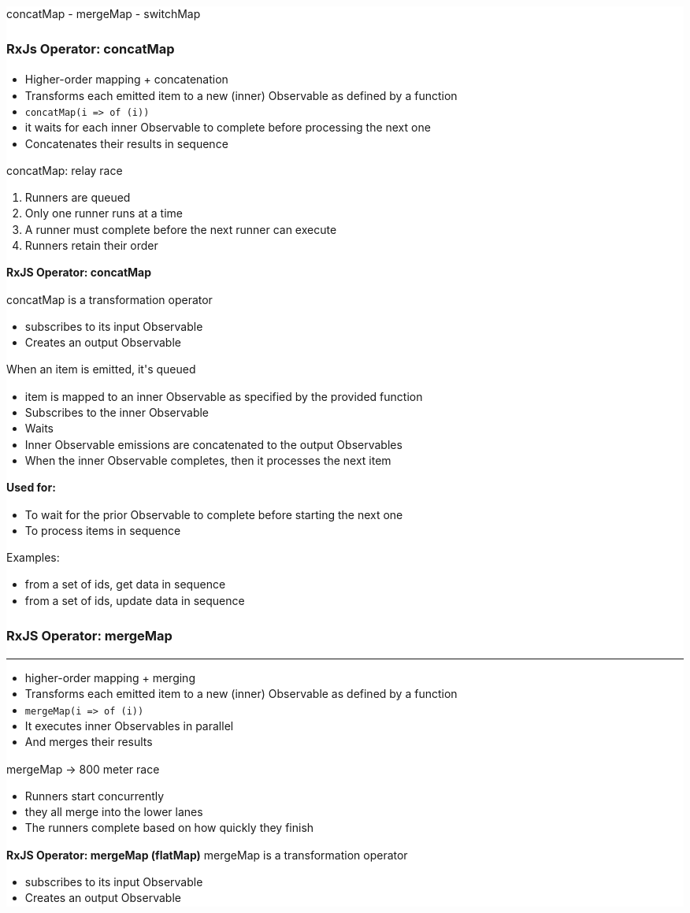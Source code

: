 concatMap - mergeMap - switchMap

### RxJs Operator: concatMap
- Higher-order mapping + concatenation
- Transforms each emitted item to a new (inner) Observable as defined by a function
- `concatMap(i => of (i))`
- it waits for each inner Observable to complete before processing the next one
- Concatenates their results in sequence

concatMap: relay race
1. Runners are queued
2. Only one runner runs at a time
3. A runner must complete before the next runner can execute
4. Runners retain their order

**RxJS Operator: concatMap**

concatMap is a transformation operator
- subscribes to its input Observable
- Creates an output Observable

When an item is emitted, it's queued
- item is mapped to an inner Observable as specified by the provided function
- Subscribes to the inner Observable
- Waits
- Inner Observable emissions are concatenated to the output Observables
- When the inner Observable completes, then it processes the next item

**Used for:**
- To wait for the prior Observable to complete before starting the next one
- To process items in sequence

Examples:
- from a set of ids, get data in sequence
- from a set of ids, update data in sequence

### RxJS Operator: mergeMap
<hr/>

- higher-order mapping + merging
- Transforms each emitted item to a new (inner) Observable as defined by a function
-  `mergeMap(i => of (i))`
- It executes inner Observables in parallel
- And merges their results

mergeMap -> 800 meter race
- Runners start concurrently
- they all merge into the lower lanes
- The runners complete based on how quickly they finish

**RxJS Operator: mergeMap (flatMap)**
mergeMap is a transformation operator
- subscribes to its input Observable
- Creates an output Observable
